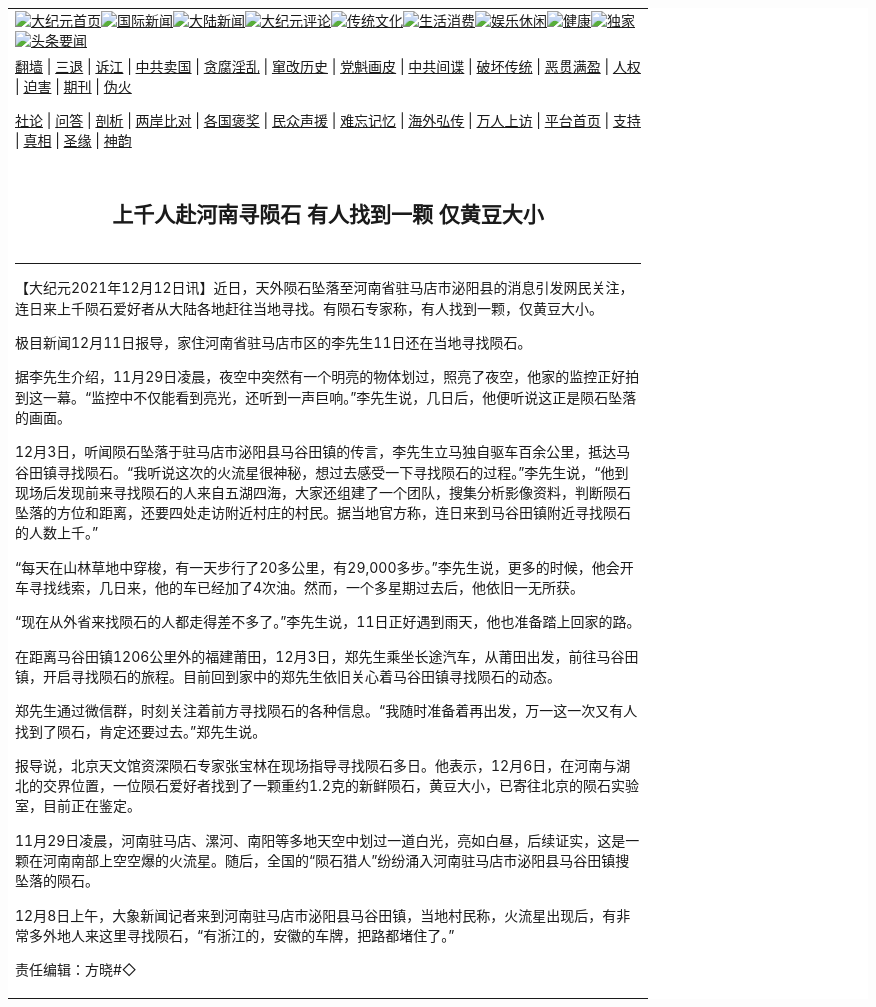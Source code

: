 <a name="1" id="1" target="_blank"></a><span id="1"></span>
<table align=center border="0"><tr><td colspan="2" VALIGN=TOP><a href="https://github.com/eljezk3698/djy/blob/master/gb/nf1351518.md#1"><img src="https://raw.githubusercontent.com/eljezk3698/www/master/t/djy/1.jpg" title="大纪元首页" alt="大纪元首页"></a><a href="https://github.com/eljezk3698/djy/blob/master/gb/n24hr.md#1"><img src="https://raw.githubusercontent.com/eljezk3698/www/master/t/djy/3.jpg" title="国际新闻" alt="国际新闻"></a><a href="https://github.com/eljezk3698/djy/blob/master/gb/nsc413.md#1"><img src="https://raw.githubusercontent.com/eljezk3698/www/master/t/djy/4.jpg" title="大陆新闻" alt="大陆新闻"></a><a href="https://github.com/eljezk3698/djy/blob/master/gb/news392.md#1"><img src="https://raw.githubusercontent.com/eljezk3698/www/master/t/djy/5.jpg" title="大纪元评论" alt="大纪元评论"></a><a href="https://github.com/eljezk3698/djy/blob/master/gb/news2007.md#1"><img src="https://raw.githubusercontent.com/eljezk3698/www/master/t/djy/6.jpg" title="传统文化" alt="传统文化"></a><a href="https://github.com/eljezk3698/djy/blob/master/gb/news2008.md#1"><img src="https://raw.githubusercontent.com/eljezk3698/www/master/t/djy/7.jpg" title="生活消费" alt="生活消费"></a><a href="https://github.com/eljezk3698/djy/blob/master/gb/ncyule.md#1"><img src="https://raw.githubusercontent.com/eljezk3698/www/master/t/djy/8.jpg" title="娱乐休闲" alt="娱乐休闲"></a><a href="https://github.com/eljezk3698/djy/blob/master/gb/nsc1002.md#1"><img src="https://raw.githubusercontent.com/eljezk3698/www/master/t/djy/9.jpg" title="健康" alt="健康"></a><a href="https://github.com/eljezk3698/djy/blob/master/gb/nf6092.md#1"><img src="https://raw.githubusercontent.com/eljezk3698/www/master/t/djy/10a.jpg" title="独家" alt="独家"></a><a href="https://github.com/eljezk3698/djy/blob/master/gb/nf4514.md#1"><img src="https://raw.githubusercontent.com/eljezk3698/www/master/t/djy/12a.jpg" title="头条要闻" alt="头条要闻"></a></td></tr>
<tr><td colspan="2" VALIGN=TOP><a target="_blank" href="https://github.com/eljezk3698/www/blob/master/README.md?zsrh#1">翻墙</a> | <a target="_blank" href="https://github.com/eljezk3698/djy/blob/master/gb/nf5657.md#1">三退</a> | <a target="_blank" href="https://github.com/eljezk3698/djy/blob/master/gb/nf6124.md#1">诉江</a> | <a target="_blank" href="https://github.com/eljezk3698/djy/blob/master/gb/nf1176117.md#1">中共卖国</a> | <a target="_blank" href="https://github.com/eljezk3698/djy/blob/master/gb/nf5773.md#1">贪腐淫乱</a> | <a target="_blank" href="https://github.com/eljezk3698/djy/blob/master/gb/nf1176115.md#1">窜改历史</a> | <a target="_blank" href="https://github.com/eljezk3698/djy/blob/master/gb/nf1176107.md#1">党魁画皮</a> | <a target="_blank" href="https://github.com/eljezk3698/djy/blob/master/gb/nf1320400.md#1">中共间谍</a> | <a target="_blank" href="https://github.com/eljezk3698/djy/blob/master/gb/nf1176114.md#1">破坏传统</a> | <a target="_blank" href="https://github.com/eljezk3698/ntdtv/blob/master/gb/prog447_1.md#1">恶贯满盈</a> | <a target="_blank" href="https://github.com/eljezk3698/djy/blob/master/gb/ncid278.md#1">人权</a> | <a target="_blank" href="https://github.com/eljezk3698/djy/blob/master/gb/nf1176111.md#1">迫害</a> | <a target="_blank" href="https://gitlab.com/szzdlab/mh-qikan/blob/master/README.md#1">期刊</a> | <a target="_blank" href="https://github.com/eljezk3698/djy/blob/master/gb/nf5562.md#1">伪火</a></p><p><a target="_blank" href="https://github.com/eljezk3698/djy/blob/master/gb/9p.md#1">社论</a> | <a target="_blank" href="https://github.com/eljezk3698/djy/blob/master/gb/nf4378.md#1">问答</a> | <a target="_blank" href="https://github.com/eljezk3698/djy/blob/master/gb/nf5792.md#1">剖析</a> | <a target="_blank" href="https://github.com/eljezk3698/djy/blob/master/gb/nf5735.md#1">两岸比对</a> | <a target="_blank" href="https://github.com/eljezk3698/djy/blob/master/gb/nf6119.md#1">各国褒奖</a> | <a target="_blank" href="https://github.com/eljezk3698/djy/blob/master/gb/nf6120.md#1">民众声援</a> | <a target="_blank" href="https://github.com/eljezk3698/djy/blob/master/gb/nf1188594.md#1">难忘记忆</a> | <a target="_blank" href="https://github.com/eljezk3698/djy/blob/master/gb/nf3180.md#1">海外弘传</a> | <a target="_blank" href="https://github.com/eljezk3698/djy/blob/master/gb/nf5410.md#1">万人上访</a> | <a target="_blank" href="https://github.com/eljezk3698/www/blob/master/README.md?zsrh#1">平台首页</a> | <a target="_blank" href="https://github.com/eljezk3698/djy/blob/master/gb/nf4386.md#1">支持</a> | <a target="_blank" href="https://github.com/eljezk3698/djy/blob/master/gb/nf4389.md#1">真相</a> | <a target="_blank" href="https://github.com/eljezk3698/djy/blob/master/gb/nf5790.md#1">圣缘</a> | <a target="_blank" href="https://github.com/eljezk3698/djy/blob/master/gb/nf4786.md#1">神韵</a></td></tr>
<tr><td VALIGN=TOP width="626"><h2 align=center>上千人赴河南寻陨石 有人找到一颗 仅黄豆大小</h2>

<h6></h6>
<hr>
	<p>【大纪元2021年12月12日讯】近日，天外陨石坠落至河南省驻马店市泌阳县的消息引发网民关注，连日来上千陨石爱好者从大陆各地赶往当地寻找。有陨石专家称，有人找到一颗，仅黄豆大小。</p>
<p>极目新闻12月11日报导，家住河南省驻马店市区的李先生11日还在当地寻找陨石。</p>
<p>据李先生介绍，11月29日凌晨，夜空中突然有一个明亮的物体划过，照亮了夜空，他家的监控正好拍到这一幕。“监控中不仅能看到亮光，还听到一声巨响。”李先生说，几日后，他便听说这正是陨石坠落的画面。</p>
<p>12月3日，听闻陨石坠落于驻马店市泌阳县马谷田镇的传言，李先生立马独自驱车百余公里，抵达马谷田镇寻找陨石。“我听说这次的火流星很神秘，想过去感受一下寻找陨石的过程。”李先生说，“他到现场后发现前来寻找陨石的人来自五湖四海，大家还组建了一个团队，搜集分析影像资料，判断陨石坠落的方位和距离，还要四处走访附近村庄的村民。据当地官方称，连日来到马谷田镇附近寻找陨石的人数上千。”</p>
<p>“每天在山林草地中穿梭，有一天步行了20多公里，有29,000多步。”李先生说，更多的时候，他会开车寻找线索，几日来，他的车已经加了4次油。然而，一个多星期过去后，他依旧<ahref="https://github.com/eljezk3698/djy/blob/master/gb/tag/%E4%B8%80%E6%97%A0%E6%89%80%E8%8E%B7.md#1">一无所获</a>。</p>
<p>“现在从外省来找陨石的人都走得差不多了。”李先生说，11日正好遇到雨天，他也准备踏上回家的路。</p>
<p>在距离马谷田镇1206公里外的福建莆田，12月3日，郑先生乘坐长途汽车，从莆田出发，前往马谷田镇，开启寻找陨石的旅程。目前回到家中的郑先生依旧关心着马谷田镇寻找陨石的动态。</p>
<p>郑先生通过微信群，时刻关注着前方寻找陨石的各种信息。“我随时准备着再出发，万一这一次又有人找到了陨石，肯定还要过去。”郑先生说。</p>
<p>报导说，北京天文馆资深陨石专家张宝林在现场指导寻找陨石多日。他表示，12月6日，在河南与湖北的交界位置，一位陨石爱好者找到了一颗重约1.2克的新鲜陨石，黄豆大小，已寄往北京的陨石实验室，目前正在鉴定。</p>
<p>11月29日凌晨，河南驻马店、漯河、南阳等多地天空中划过一道白光，亮如白昼，后续证实，这是一颗在河南南部上空空爆的火流星。随后，全国的“陨石猎人”纷纷涌入河南驻马店市泌阳县马谷田镇搜坠落的陨石。</p>
<p>12月8日上午，大象新闻记者来到河南驻马店市泌阳县马谷田镇，当地村民称，火流星出现后，有非常多外地人来这里寻找陨石，“有浙江的，安徽的车牌，把路都堵住了。”</p>
<p>责任编辑：方晓#◇</p>
	